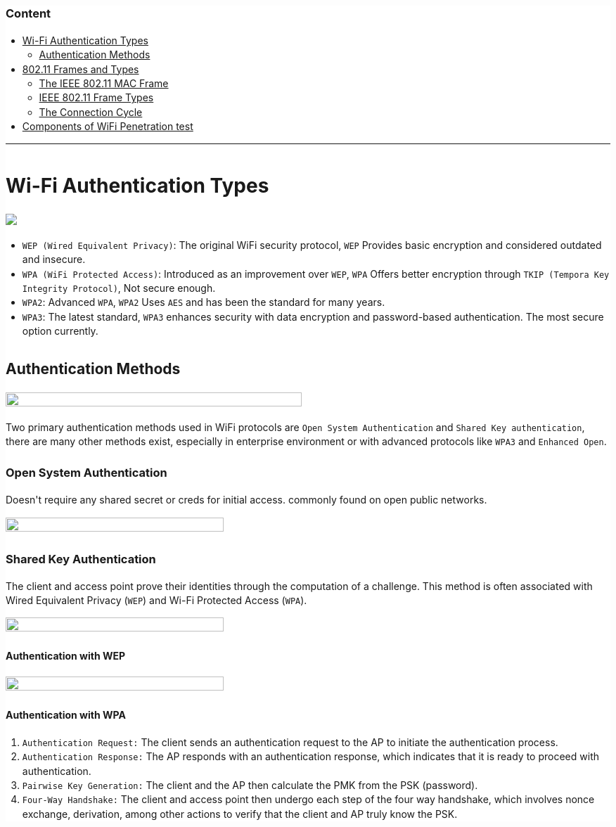 ### Content
- [Wi-Fi Authentication Types](#wi-fi-authentication-types)
	- [Authentication Methods](#authentication-methods)
- [802.11 Frames and Types](#802.11-frames-and-types)
	- [The IEEE 802.11 MAC Frame](#the-ieee-802.11-mac-frame)
	- [IEEE 802.11 Frame Types](#ieee-802.11-frame-types)
	- [The Connection Cycle](#the-connection-cycle)
- [Components of WiFi Penetration test](#components-of-wifi-penetration-test)
---
# Wi-Fi Authentication Types
<img src="https://academy.hackthebox.com/storage/modules/222/Wifi_auth_types.png" style="hight:50%; width:70%;">

- `WEP (Wired Equivalent Privacy)`: The original WiFi security protocol, `WEP` Provides basic encryption and considered outdated and insecure.
- `WPA (WiFi Protected Access)`: Introduced as an improvement over `WEP`, `WPA` Offers better encryption through `TKIP (Tempora Key Integrity Protocol)`, Not secure enough.
- `WPA2`: Advanced `WPA`, `WPA2` Uses `AES` and has been the standard for many years.
- `WPA3`: The latest standard, `WPA3` enhances security with data encryption and password-based authentication. The most secure option currently.
## Authentication Methods
<img src="https://academy.hackthebox.com/storage/modules/222/Auth_Methods/auth_methods_.png" style="height:70%; width:70%;">

Two primary authentication methods used in WiFi protocols are `Open System Authentication` and `Shared Key authentication`, there are many other methods exist, especially in enterprise environment or with advanced protocols like `WPA3` and `Enhanced Open`.
### Open System Authentication
Doesn't require any shared secret or creds for initial access. commonly found on open public networks.

<img src="https://academy.hackthebox.com/storage/modules/222/Auth_Methods/Open_system.png" style="width:60%; height:60%;">

### Shared Key Authentication
The client and access point prove their identities through the computation of a challenge.
This method is often associated with Wired Equivalent Privacy (`WEP`) and Wi-Fi Protected Access (`WPA`).

<img src="https://academy.hackthebox.com/storage/modules/222/Auth_Methods/Shared_auth.png" style="width:60%; height:60%;">

#### Authentication with WEP
<img src="https://academy.hackthebox.com/storage/modules/222/Auth_Methods/Wep_process.png" style="width:60%; height:60%;">

#### Authentication with WPA
1. `Authentication Request:` The client sends an authentication request to the AP to initiate the authentication process.
2. `Authentication Response:` The AP responds with an authentication response, which indicates that it is ready to proceed with authentication.
3. `Pairwise Key Generation:` The client and the AP then calculate the PMK from the PSK (password).
4. `Four-Way Handshake:` The client and access point then undergo each step of the four way handshake, which involves nonce exchange, derivation, among other actions to verify that the client and AP truly know the PSK.
